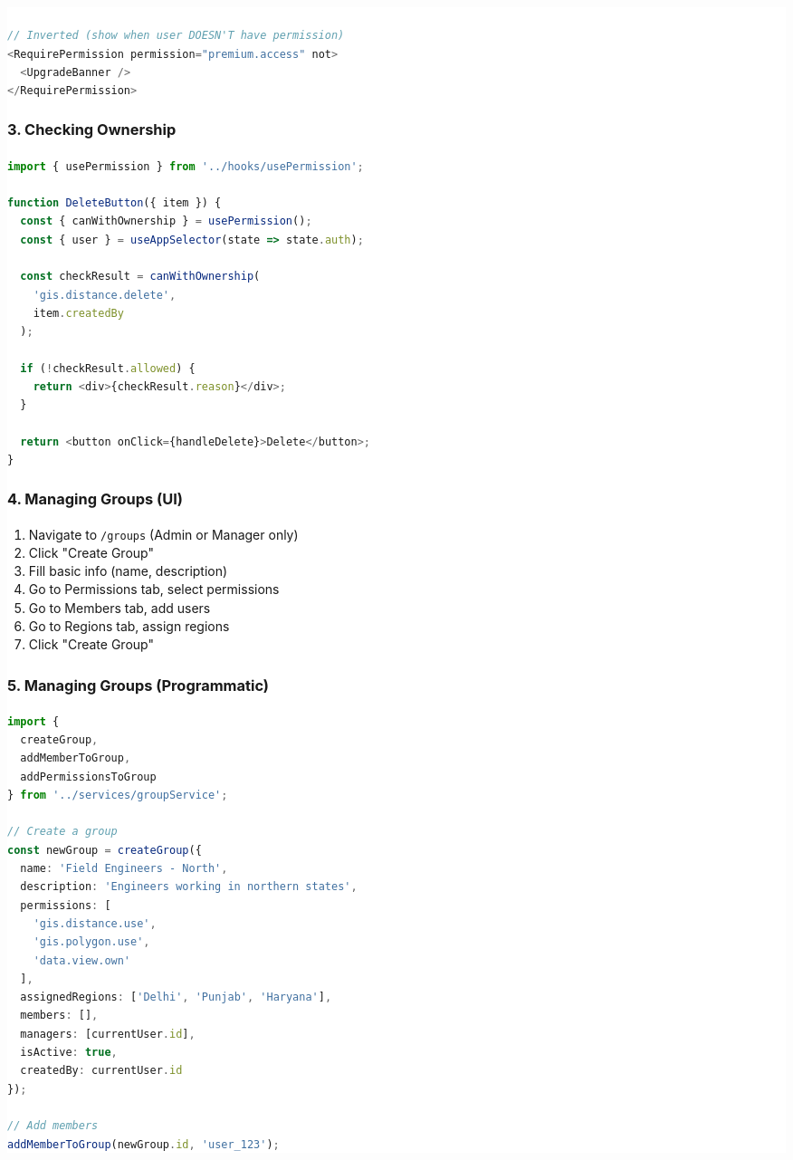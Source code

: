 ```typescript

// Inverted (show when user DOESN'T have permission)
<RequirePermission permission="premium.access" not>
  <UpgradeBanner />
</RequirePermission>
```

### 3. Checking Ownership
```typescript
import { usePermission } from '../hooks/usePermission';

function DeleteButton({ item }) {
  const { canWithOwnership } = usePermission();
  const { user } = useAppSelector(state => state.auth);

  const checkResult = canWithOwnership(
    'gis.distance.delete',
    item.createdBy
  );

  if (!checkResult.allowed) {
    return <div>{checkResult.reason}</div>;
  }

  return <button onClick={handleDelete}>Delete</button>;
}
```

### 4. Managing Groups (UI)
1. Navigate to `/groups` (Admin or Manager only)
2. Click "Create Group"
3. Fill basic info (name, description)
4. Go to Permissions tab, select permissions
5. Go to Members tab, add users
6. Go to Regions tab, assign regions
7. Click "Create Group"

### 5. Managing Groups (Programmatic)
```typescript
import {
  createGroup,
  addMemberToGroup,
  addPermissionsToGroup
} from '../services/groupService';

// Create a group
const newGroup = createGroup({
  name: 'Field Engineers - North',
  description: 'Engineers working in northern states',
  permissions: [
    'gis.distance.use',
    'gis.polygon.use',
    'data.view.own'
  ],
  assignedRegions: ['Delhi', 'Punjab', 'Haryana'],
  members: [],
  managers: [currentUser.id],
  isActive: true,
  createdBy: currentUser.id
});

// Add members
addMemberToGroup(newGroup.id, 'user_123');
```